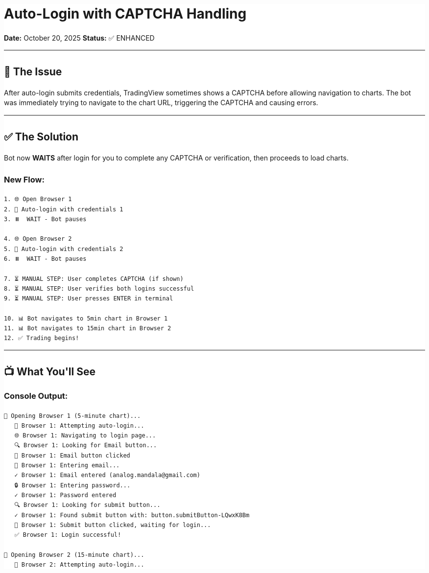 # Auto-Login with CAPTCHA Handling

**Date:** October 20, 2025
**Status:** ✅ ENHANCED

---

## 🎯 The Issue

After auto-login submits credentials, TradingView sometimes shows a CAPTCHA before allowing navigation to charts. The bot was immediately trying to navigate to the chart URL, triggering the CAPTCHA and causing errors.

---

## ✅ The Solution

Bot now **WAITS** after login for you to complete any CAPTCHA or verification, then proceeds to load charts.

### New Flow:

```
1. 🌐 Open Browser 1
2. 🔑 Auto-login with credentials 1
3. ⏸️  WAIT - Bot pauses

4. 🌐 Open Browser 2  
5. 🔑 Auto-login with credentials 2
6. ⏸️  WAIT - Bot pauses

7. ⏳ MANUAL STEP: User completes CAPTCHA (if shown)
8. ⏳ MANUAL STEP: User verifies both logins successful
9. ⏳ MANUAL STEP: User presses ENTER in terminal

10. 📊 Bot navigates to 5min chart in Browser 1
11. 📊 Bot navigates to 15min chart in Browser 2
12. ✅ Trading begins!
```

---

## 📺 What You'll See

### Console Output:

```
🔷 Opening Browser 1 (5-minute chart)...
   🔑 Browser 1: Attempting auto-login...
   🌐 Browser 1: Navigating to login page...
   🔍 Browser 1: Looking for Email button...
   📧 Browser 1: Email button clicked
   📝 Browser 1: Entering email...
   ✓ Browser 1: Email entered (analog.mandala@gmail.com)
   🔒 Browser 1: Entering password...
   ✓ Browser 1: Password entered
   🔍 Browser 1: Looking for submit button...
   ✓ Browser 1: Found submit button with: button.submitButton-LQwxK8Bm
   🚀 Browser 1: Submit button clicked, waiting for login...
   ✅ Browser 1: Login successful!

🔶 Opening Browser 2 (15-minute chart)...
   🔑 Browser 2: Attempting auto-login...
```